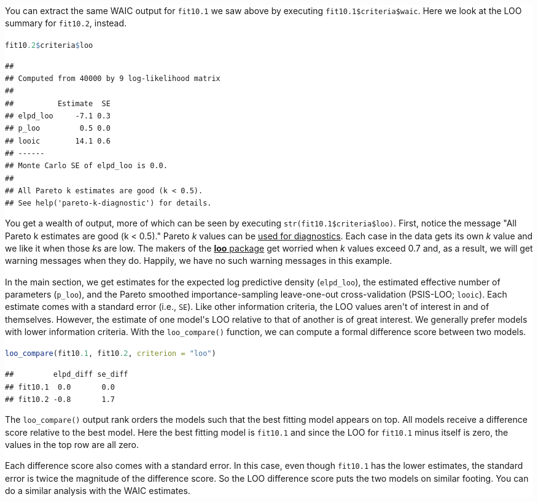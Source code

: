 You can extract the same WAIC output for `fit10.1` we saw above by executing `fit10.1$criteria$waic`. Here we look at the LOO summary for `fit10.2`, instead.


```r
fit10.2$criteria$loo
```

```
## 
## Computed from 40000 by 9 log-likelihood matrix
## 
##          Estimate  SE
## elpd_loo     -7.1 0.3
## p_loo         0.5 0.0
## looic        14.1 0.6
## ------
## Monte Carlo SE of elpd_loo is 0.0.
## 
## All Pareto k estimates are good (k < 0.5).
## See help('pareto-k-diagnostic') for details.
```

You get a wealth of output, more of which can be seen by executing `str(fit10.1$criteria$loo)`. First, notice the message "All Pareto k estimates are good (k < 0.5)." Pareto $k$ values can be [used for diagnostics](https://cran.r-project.org/web/packages/loo/vignettes/loo2-example.html#plotting-pareto-k-diagnostics). Each case in the data gets its own $k$ value and we like it when those $k$s are low. The makers of the [**loo** package](https://github.com/stan-dev/loo) get worried when $k$ values exceed 0.7 and, as a result, we will get warning messages when they do. Happily, we have no such warning messages in this example.

In the main section, we get estimates for the expected log predictive density (`elpd_loo`), the estimated effective number of parameters (`p_loo`), and the Pareto smoothed importance-sampling leave-one-out cross-validation (PSIS-LOO; `looic`). Each estimate comes with a standard error (i.e., `SE`). Like other information criteria, the LOO values aren't of interest in and of themselves. However, the estimate of one model's LOO relative to that of another is of great interest. We generally prefer models with lower information criteria. With the `loo_compare()` function, we can compute a formal difference score between two models.


```r
loo_compare(fit10.1, fit10.2, criterion = "loo")
```

```
##         elpd_diff se_diff
## fit10.1  0.0       0.0   
## fit10.2 -0.8       1.7
```

The `loo_compare()` output rank orders the models such that the best fitting model appears on top. All models receive a difference score relative to the best model. Here the best fitting model is `fit10.1` and since the LOO for `fit10.1` minus itself is zero, the values in the top row are all zero.

Each difference score also comes with a standard error. In this case, even though `fit10.1` has the lower estimates, the standard error is twice the magnitude of the difference score. So the LOO difference score puts the two models on similar footing. You can do a similar analysis with the WAIC estimates.
